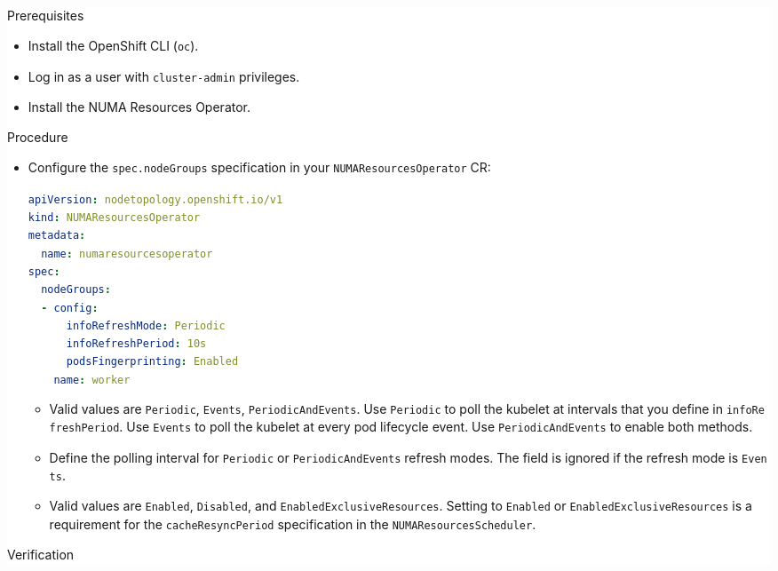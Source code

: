 <div>

<div class="title">

Prerequisites

</div>

- Install the OpenShift CLI (`oc`).

- Log in as a user with `cluster-admin` privileges.

- Install the NUMA Resources Operator.

</div>

<div>

<div class="title">

Procedure

</div>

- Configure the `spec.nodeGroups` specification in your `NUMAResourcesOperator` CR:

  ``` yaml
  apiVersion: nodetopology.openshift.io/v1
  kind: NUMAResourcesOperator
  metadata:
    name: numaresourcesoperator
  spec:
    nodeGroups:
    - config:
        infoRefreshMode: Periodic 
        infoRefreshPeriod: 10s 
        podsFingerprinting: Enabled 
      name: worker
  ```

  - Valid values are `Periodic`, `Events`, `PeriodicAndEvents`. Use `Periodic` to poll the kubelet at intervals that you define in `infoRefreshPeriod`. Use `Events` to poll the kubelet at every pod lifecycle event. Use `PeriodicAndEvents` to enable both methods.

  - Define the polling interval for `Periodic` or `PeriodicAndEvents` refresh modes. The field is ignored if the refresh mode is `Events`.

  - Valid values are `Enabled`, `Disabled`, and `EnabledExclusiveResources`. Setting to `Enabled` or `EnabledExclusiveResources` is a requirement for the `cacheResyncPeriod` specification in the `NUMAResourcesScheduler`.

</div>

<div>

<div class="title">

Verification

</div>
